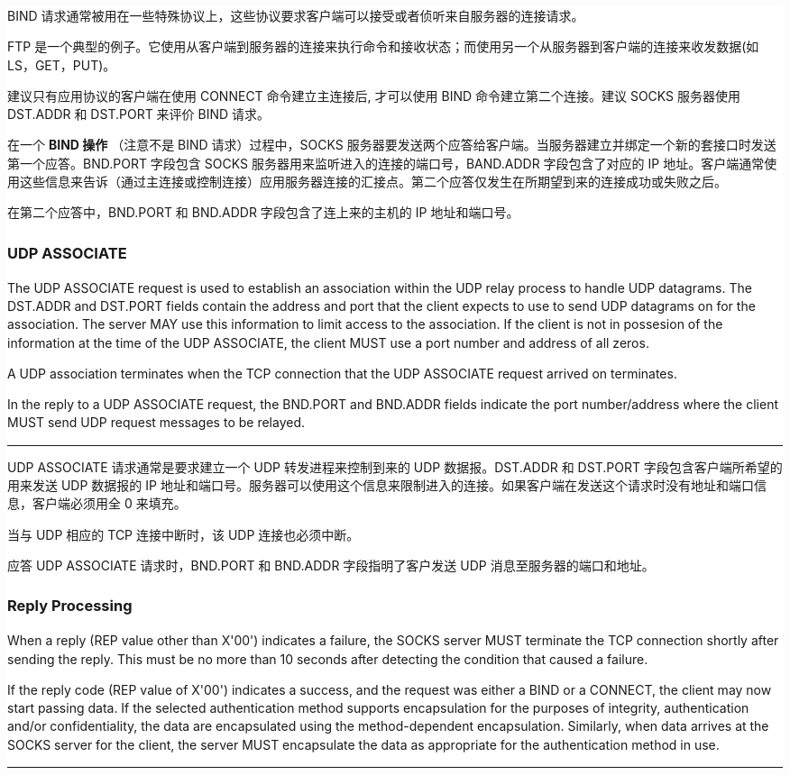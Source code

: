 BIND 请求通常被用在一些特殊协议上，这些协议要求客户端可以接受或者侦听来自服务器的连接请求。

FTP 是一个典型的例子。它使用从客户端到服务器的连接来执行命令和接收状态；而使用另一个从服务器到客户端的连接来收发数据(如 LS，GET，PUT)。

建议只有应用协议的客户端在使用 CONNECT 命令建立主连接后, 才可以使用 BIND 命令建立第二个连接。建议 SOCKS 服务器使用 DST.ADDR 和 DST.PORT 来评价 BIND 请求。

在一个 **BIND 操作** （注意不是 BIND 请求）过程中，SOCKS 服务器要发送两个应答给客户端。当服务器建立并绑定一个新的套接口时发送第一个应答。BND.PORT 字段包含 SOCKS 服务器用来监听进入的连接的端口号，BAND.ADDR 字段包含了对应的 IP 地址。客户端通常使用这些信息来告诉（通过主连接或控制连接）应用服务器连接的汇接点。第二个应答仅发生在所期望到来的连接成功或失败之后。

在第二个应答中，BND.PORT 和 BND.ADDR 字段包含了连上来的主机的 IP 地址和端口号。

### UDP ASSOCIATE

The UDP ASSOCIATE request is used to establish an association within
the UDP relay process to handle UDP datagrams. The DST.ADDR and
DST.PORT fields contain the address and port that the client expects
to use to send UDP datagrams on for the association. The server MAY
use this information to limit access to the association. If the
client is not in possesion of the information at the time of the UDP
ASSOCIATE, the client MUST use a port number and address of all
zeros.

A UDP association terminates when the TCP connection that the UDP
ASSOCIATE request arrived on terminates.

In the reply to a UDP ASSOCIATE request, the BND.PORT and BND.ADDR
fields indicate the port number/address where the client MUST send
UDP request messages to be relayed.

---

UDP ASSOCIATE 请求通常是要求建立一个 UDP 转发进程来控制到来的 UDP 数据报。DST.ADDR 和 DST.PORT 字段包含客户端所希望的用来发送 UDP 数据报的 IP 地址和端口号。服务器可以使用这个信息来限制进入的连接。如果客户端在发送这个请求时没有地址和端口信息，客户端必须用全 0 来填充。

当与 UDP 相应的 TCP 连接中断时，该 UDP 连接也必须中断。

应答 UDP ASSOCIATE 请求时，BND.PORT 和 BND.ADDR 字段指明了客户发送 UDP 消息至服务器的端口和地址。

### Reply Processing

When a reply (REP value other than X'00') indicates a failure, the
SOCKS server MUST terminate the TCP connection shortly after sending
the reply. This must be no more than 10 seconds after detecting the
condition that caused a failure.

If the reply code (REP value of X'00') indicates a success, and the
request was either a BIND or a CONNECT, the client may now start
passing data. If the selected authentication method supports
encapsulation for the purposes of integrity, authentication and/or
confidentiality, the data are encapsulated using the method-dependent
encapsulation. Similarly, when data arrives at the SOCKS server for
the client, the server MUST encapsulate the data as appropriate for
the authentication method in use.

---
